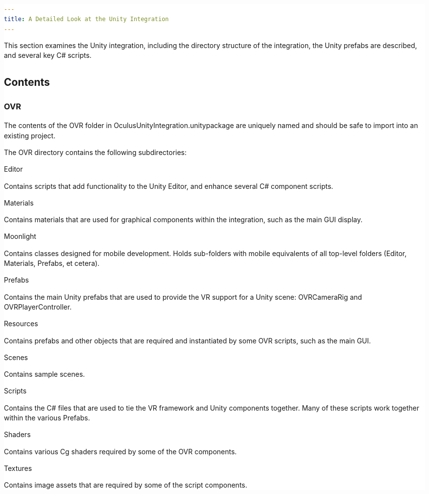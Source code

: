 ```yaml
---
title: A Detailed Look at the Unity Integration
---
```

This section examines the Unity integration, including the directory structure of the integration, the Unity prefabs are described, and several key C# scripts.

## Contents

### OVR

The contents of the OVR folder in OculusUnityIntegration.unitypackage are uniquely named and should be safe to import into an existing project.

The OVR directory contains the following subdirectories:

Editor

Contains scripts that add functionality to the Unity Editor, and enhance several C# component scripts.

Materials

Contains materials that are used for graphical components within the integration, such as the main GUI display.

Moonlight

Contains classes designed for mobile development. Holds sub-folders with mobile equivalents of all top-level folders (Editor, Materials, Prefabs, et cetera). 

Prefabs

Contains the main Unity prefabs that are used to provide the VR support for a Unity scene: OVRCameraRig and OVRPlayerController.

Resources

Contains prefabs and other objects that are required and instantiated by some OVR scripts, such as the main GUI.

Scenes

Contains sample scenes.

Scripts

Contains the C# files that are used to tie the VR framework and Unity components together. Many of these scripts work together within the various Prefabs.

Shaders

Contains various Cg shaders required by some of the OVR components.

Textures

Contains image assets that are required by some of the script components.

